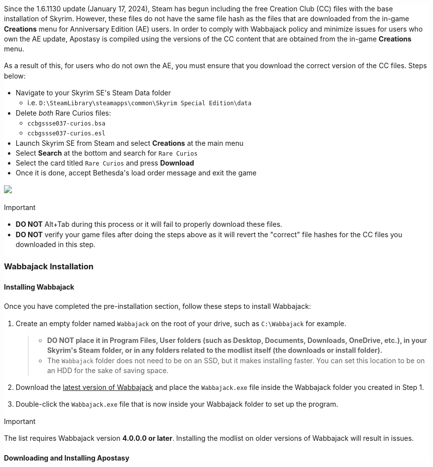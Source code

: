 Since the 1.6.1130 update (January 17, 2024), Steam has begun including the free Creation Club (CC) files with the base installation of Skyrim. However, these files do not have the same file hash as the files that are downloaded from the in-game **Creations** menu for Anniversary Edition (AE) users. In order to comply with Wabbajack policy and minimize issues for users who own the AE update, Apostasy is compiled using the versions of the CC content that are obtained from the in-game **Creations** menu.  

As a result of this, for users who do not own the AE, you must ensure that you download the correct version of the CC files. Steps below:

 - Navigate to your Skyrim SE's Steam Data folder
    - i.e. `D:\SteamLibrary\steamapps\common\Skyrim Special Edition\data`
 - Delete *both* Rare Curios files:
    - `ccbgssse037-curios.bsa`
    - `ccbgssse037-curios.esl`
 - Launch Skyrim SE from Steam and select **Creations** at the main menu
 - Select **Search** at the bottom and search for `Rare Curios`
 - Select the card titled `Rare Curios` and press **Download**
 - Once it is done, accept Bethesda's load order message and exit the game

![](https://cdn.discordapp.com/attachments/1008055818782003421/1263168806054920283/Rare_Curios.png?ex=673cbb1f&is=673b699f&hm=1f79621666901b9b4fd93a5a1eb0732779388c4fa3fe4bb77d2211ffb6ab881b&)

>[!IMPORTANT]
>
>- **DO NOT** Alt+Tab during this process or it will fail to properly download these files.
>- **DO NOT** verify your game files after doing the steps above as it will revert the "correct" file hashes for the CC files you downloaded in this step.

### Wabbajack Installation

#### Installing Wabbajack

Once you have completed the pre-installation section, follow these steps to install Wabbajack:

1. Create an empty folder named `Wabbajack` on the root of your drive, such as `C:\Wabbajack` for example.
    > - **DO NOT place it in Program Files, User folders (such as Desktop, Documents, Downloads, OneDrive, etc.), in your Skyrim's Steam folder, or in any folders related to the modlist itself (the downloads or install folder).**
    > - The `Wabbajack` folder does not need to be on an SSD, but it makes installing faster. You can set this location to be on an HDD for the sake of saving space.

2. Download the [latest version of Wabbajack](https://github.com/wabbajack-tools/wabbajack/releases/latest/download/Wabbajack.exe) and place the `Wabbajack.exe` file inside the Wabbajack folder you created in Step 1.

3. Double-click the `Wabbajack.exe` file that is now inside your Wabbajack folder to set up the program.

>[!IMPORTANT]
>The list requires Wabbajack version **4.0.0.0 or later**. Installing the modlist on older versions of Wabbajack will result in issues.

#### Downloading and Installing Apostasy


[cc-by-nc-sa]: http://creativecommons.org/licenses/by-nc-sa/4.0/
[cc-by-nc-sa-image]: https://licensebuttons.net/l/by-nc-sa/4.0/88x31.png
[cc-by-nc-sa-shield]: https://img.shields.io/badge/License-CC%20BY--NC--SA%204.0-lightgrey.svg